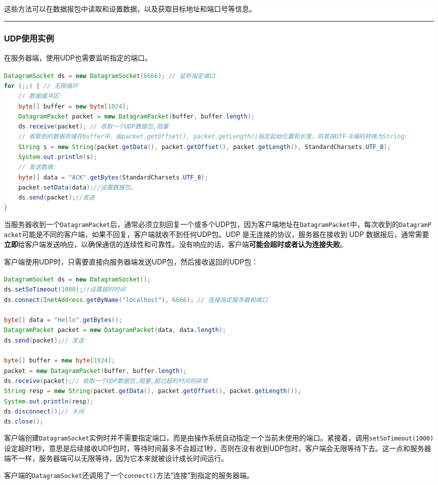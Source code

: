 这些方法可以在数据报包中读取和设置数据，以及获取目标地址和端口号等信息。

------

### UDP使用实例

在服务器端，使用UDP也需要监听指定的端口。

```java
DatagramSocket ds = new DatagramSocket(6666); // 监听指定端口
for (;;) { // 无限循环
    // 数据缓冲区:
    byte[] buffer = new byte[1024];
    DatagramPacket packet = new DatagramPacket(buffer, buffer.length);
    ds.receive(packet); // 收取一个UDP数据包,阻塞
    // 收取到的数据存储在buffer中，由packet.getOffset(), packet.getLength()指定起始位置和长度，将其按UTF-8编码转换为String:
    String s = new String(packet.getData(), packet.getOffset(), packet.getLength(), StandardCharsets.UTF_8);
    System.out.println(s);
    // 发送数据:
    byte[] data = "ACK".getBytes(StandardCharsets.UTF_8);
    packet.setData(data);//设置数据包。
    ds.send(packet);//发送
}
```

当服务器收到一个`DatagramPacket`后，通常必须立刻回复一个或多个UDP包，因为客户端地址在`DatagramPacket`中，每次收到的`DatagramPacket`可能是不同的客户端，如果不回复，客户端就收不到任何UDP包。UDP 是无连接的协议，服务器在接收到 UDP 数据报后，通常需要**立即**给客户端发送响应，以确保通信的连续性和可靠性。没有响应的话，客户端**可能会超时或者认为连接失败**。

客户端使用UDP时，只需要直接向服务器端发送UDP包，然后接收返回的UDP包：

```java
DatagramSocket ds = new DatagramSocket();
ds.setSoTimeout(1000);//设置超时时间
ds.connect(InetAddress.getByName("localhost"), 6666); // 连接指定服务器和端口

byte[] data = "Hello".getBytes();
DatagramPacket packet = new DatagramPacket(data, data.length);
ds.send(packet);// 发送

byte[] buffer = new byte[1024];
packet = new DatagramPacket(buffer, buffer.length);
ds.receive(packet);// 收取一个UDP数据包,阻塞,超过超时时间则异常
String resp = new String(packet.getData(), packet.getOffset(), packet.getLength());
System.out.println(resp);
ds.disconnect();// 关闭
ds.close();
```

客户端创建`DatagramSocket`实例时并不需要指定端口，而是由操作系统自动指定一个当前未使用的端口。紧接着，调用`setSoTimeout(1000)`设定超时1秒，意思是后续接收UDP包时，等待时间最多不会超过1秒，否则在没有收到UDP包时，客户端会无限等待下去。这一点和服务器端不一样，服务器端可以无限等待，因为它本来就被设计成长时间运行。

客户端的`DatagramSocket`还调用了一个`connect()`方法“连接”到指定的服务器端。
